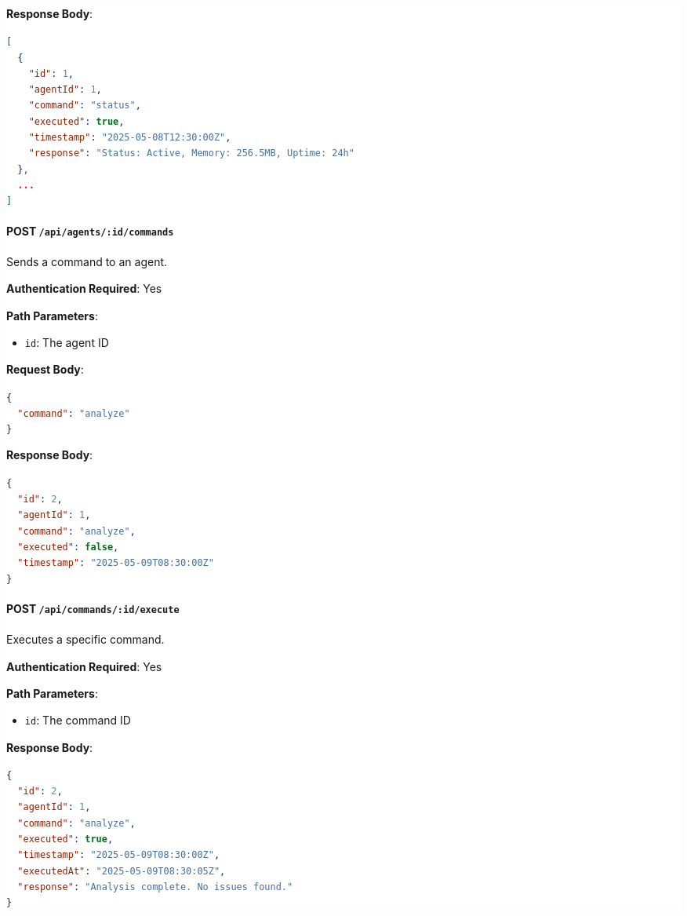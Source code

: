 **Response Body**:
```json
[
  {
    "id": 1,
    "agentId": 1,
    "command": "status",
    "executed": true,
    "timestamp": "2025-05-08T12:30:00Z",
    "response": "Status: Active, Memory: 256.5MB, Uptime: 24h"
  },
  ...
]
```

#### POST `/api/agents/:id/commands`

Sends a command to an agent.

**Authentication Required**: Yes

**Path Parameters**:
- `id`: The agent ID

**Request Body**:
```json
{
  "command": "analyze"
}
```

**Response Body**:
```json
{
  "id": 2,
  "agentId": 1,
  "command": "analyze",
  "executed": false,
  "timestamp": "2025-05-09T08:30:00Z"
}
```

#### POST `/api/commands/:id/execute`

Executes a specific command.

**Authentication Required**: Yes

**Path Parameters**:
- `id`: The command ID

**Response Body**:
```json
{
  "id": 2,
  "agentId": 1,
  "command": "analyze",
  "executed": true,
  "timestamp": "2025-05-09T08:30:00Z",
  "executedAt": "2025-05-09T08:30:05Z",
  "response": "Analysis complete. No issues found."
}
```
